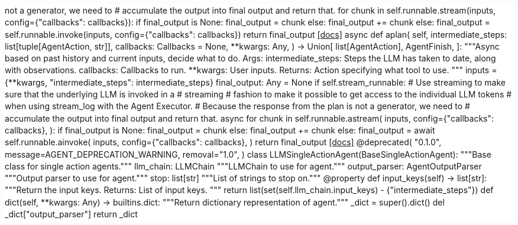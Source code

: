 not a generator, we need to                 # accumulate the output into final output and return that.                 for chunk in self.runnable.stream(inputs, config={"callbacks": callbacks}):                     if final_output is None:                         final_output = chunk                     else:                         final_output += chunk             else:                 final_output = self.runnable.invoke(inputs, config={"callbacks": callbacks})                  return final_output                                        [[docs]](https://python.langchain.com/api_reference/langchain/agents/langchain.agents.agent.RunnableMultiActionAgent.html#langchain.agents.agent.RunnableMultiActionAgent.aplan)         async def aplan(             self,             intermediate_steps: list[tuple[AgentAction, str]],             callbacks: Callbacks = None,             **kwargs: Any,         ) -> Union[             list[AgentAction],             AgentFinish,         ]:             """Async based on past history and current inputs, decide what to do.                  Args:                 intermediate_steps: Steps the LLM has taken to date,                     along with observations.                 callbacks: Callbacks to run.                 **kwargs: User inputs.                  Returns:                 Action specifying what tool to use.             """             inputs = {**kwargs, "intermediate_steps": intermediate_steps}             final_output: Any = None             if self.stream_runnable:                 # Use streaming to make sure that the underlying LLM is invoked in a                 # streaming                 # fashion to make it possible to get access to the individual LLM tokens                 # when using stream_log with the Agent Executor.                 # Because the response from the plan is not a generator, we need to                 # accumulate the output into final output and return that.                 async for chunk in self.runnable.astream(                     inputs,                     config={"callbacks": callbacks},                 ):                     if final_output is None:                         final_output = chunk                     else:                         final_output += chunk             else:                 final_output = await self.runnable.ainvoke(                     inputs,                     config={"callbacks": callbacks},                 )                  return final_output                                                            [[docs]](https://python.langchain.com/api_reference/langchain/agents/langchain.agents.agent.LLMSingleActionAgent.html#langchain.agents.agent.LLMSingleActionAgent)     @deprecated(         "0.1.0",         message=AGENT_DEPRECATION_WARNING,         removal="1.0",     )     class LLMSingleActionAgent(BaseSingleActionAgent):         """Base class for single action agents."""              llm_chain: LLMChain         """LLMChain to use for agent."""         output_parser: AgentOutputParser         """Output parser to use for agent."""         stop: list[str]         """List of strings to stop on."""              @property         def input_keys(self) -> list[str]:             """Return the input keys.                  Returns:                 List of input keys.             """             return list(set(self.llm_chain.input_keys) - {"intermediate_steps"})              def dict(self, **kwargs: Any) -> builtins.dict:             """Return dictionary representation of agent."""             _dict = super().dict()             del _dict["output_parser"]             return _dict